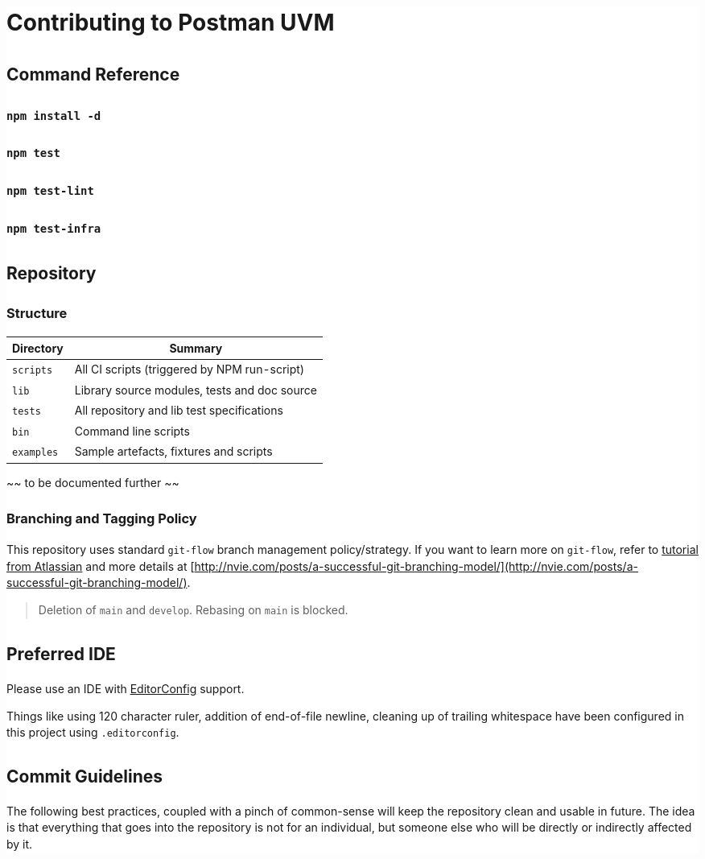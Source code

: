 # Contributing to Postman UVM

## Command Reference

### `npm install -d`

### `npm test`

### `npm test-lint`

### `npm test-infra`

## Repository

### Structure

Directory       | Summary
----------------|---------------------------------------------
`scripts`       | All CI scripts (triggered by NPM run-script)
`lib`           | Library source modules, tests and doc source
`tests`         | All repository and lib test specifications
`bin`           | Command line scripts
`examples`      | Sample artefacts, fixtures and scripts

~~ to be documented further ~~

### Branching and Tagging Policy

This repository uses standard `git-flow` branch management policy/strategy. If you want to learn more on `git-flow`,
refer  to [tutorial from Atlassian](https://www.atlassian.com/git/workflows#!workflow-gitflow) and more details at
[http://nvie.com/posts/a-successful-git-branching-model/](http://nvie.com/posts/a-successful-git-branching-model/).

> Deletion of `main` and `develop`.
> Rebasing on `main` is blocked.

## Preferred IDE

Please use an IDE with [EditorConfig](http://editorconfig.org/) support.

Things like using 120 character ruler, addition of end-of-file newline, cleaning up of trailing whitespace have been
configured in this project using `.editorconfig`.

## Commit Guidelines

The following best practices, coupled with a pinch of common-sense will keep the repository clean and usable in future.
The idea is that everything that goes into the repository is not for an individual, but someone else who will be
directly or indirectly affected by it.
